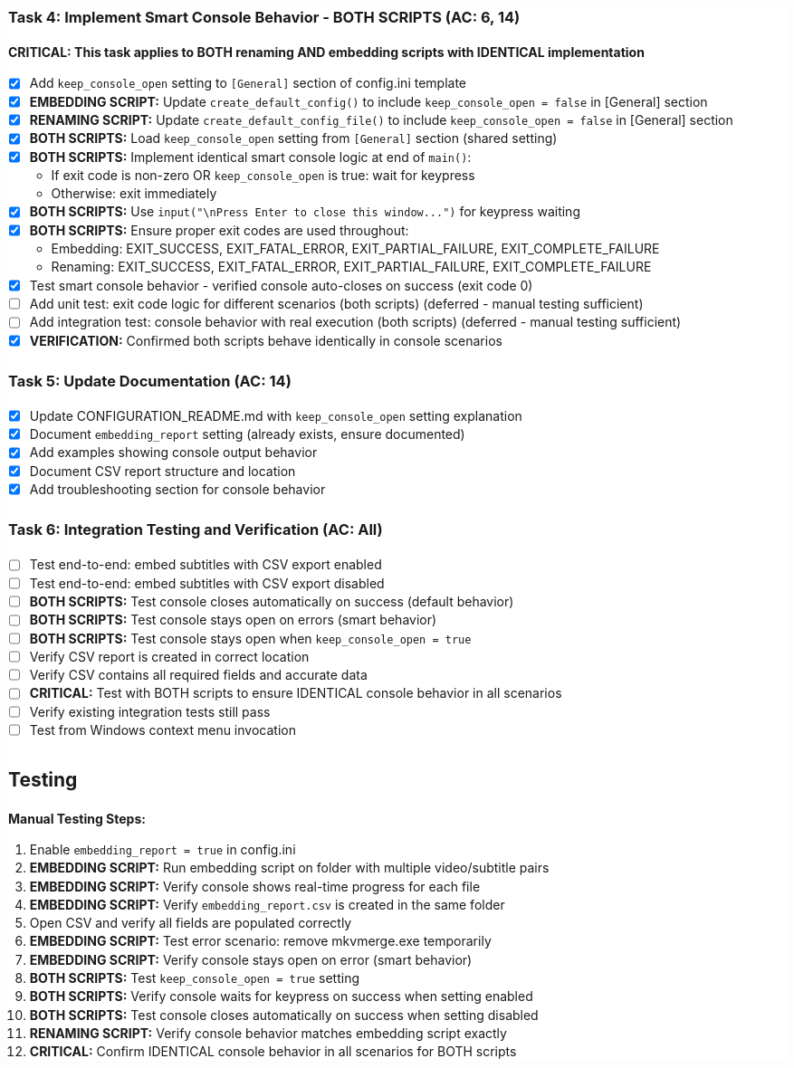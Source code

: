 ### Task 4: Implement Smart Console Behavior - **BOTH SCRIPTS** (AC: 6, 14)

**CRITICAL: This task applies to BOTH renaming AND embedding scripts with IDENTICAL implementation**

- [x] Add `keep_console_open` setting to `[General]` section of config.ini template
- [x] **EMBEDDING SCRIPT:** Update `create_default_config()` to include `keep_console_open = false` in [General] section
- [x] **RENAMING SCRIPT:** Update `create_default_config_file()` to include `keep_console_open = false` in [General] section
- [x] **BOTH SCRIPTS:** Load `keep_console_open` setting from `[General]` section (shared setting)
- [x] **BOTH SCRIPTS:** Implement identical smart console logic at end of `main()`:
  - If exit code is non-zero OR `keep_console_open` is true: wait for keypress
  - Otherwise: exit immediately
- [x] **BOTH SCRIPTS:** Use `input("\nPress Enter to close this window...")` for keypress waiting
- [x] **BOTH SCRIPTS:** Ensure proper exit codes are used throughout:
  - Embedding: EXIT_SUCCESS, EXIT_FATAL_ERROR, EXIT_PARTIAL_FAILURE, EXIT_COMPLETE_FAILURE
  - Renaming: EXIT_SUCCESS, EXIT_FATAL_ERROR, EXIT_PARTIAL_FAILURE, EXIT_COMPLETE_FAILURE
- [x] Test smart console behavior - verified console auto-closes on success (exit code 0)
- [ ] Add unit test: exit code logic for different scenarios (both scripts) (deferred - manual testing sufficient)
- [ ] Add integration test: console behavior with real execution (both scripts) (deferred - manual testing sufficient)
- [x] **VERIFICATION:** Confirmed both scripts behave identically in console scenarios

### Task 5: Update Documentation (AC: 14)

- [x] Update CONFIGURATION_README.md with `keep_console_open` setting explanation
- [x] Document `embedding_report` setting (already exists, ensure documented)
- [x] Add examples showing console output behavior
- [x] Document CSV report structure and location
- [x] Add troubleshooting section for console behavior

### Task 6: Integration Testing and Verification (AC: All)

- [ ] Test end-to-end: embed subtitles with CSV export enabled
- [ ] Test end-to-end: embed subtitles with CSV export disabled
- [ ] **BOTH SCRIPTS:** Test console closes automatically on success (default behavior)
- [ ] **BOTH SCRIPTS:** Test console stays open on errors (smart behavior)
- [ ] **BOTH SCRIPTS:** Test console stays open when `keep_console_open = true`
- [ ] Verify CSV report is created in correct location
- [ ] Verify CSV contains all required fields and accurate data
- [ ] **CRITICAL:** Test with BOTH scripts to ensure IDENTICAL console behavior in all scenarios
- [ ] Verify existing integration tests still pass
- [ ] Test from Windows context menu invocation

## Testing

**Manual Testing Steps:**
1. Enable `embedding_report = true` in config.ini
2. **EMBEDDING SCRIPT:** Run embedding script on folder with multiple video/subtitle pairs
3. **EMBEDDING SCRIPT:** Verify console shows real-time progress for each file
4. **EMBEDDING SCRIPT:** Verify `embedding_report.csv` is created in the same folder
5. Open CSV and verify all fields are populated correctly
6. **EMBEDDING SCRIPT:** Test error scenario: remove mkvmerge.exe temporarily
7. **EMBEDDING SCRIPT:** Verify console stays open on error (smart behavior)
8. **BOTH SCRIPTS:** Test `keep_console_open = true` setting
9. **BOTH SCRIPTS:** Verify console waits for keypress on success when setting enabled
10. **BOTH SCRIPTS:** Test console closes automatically on success when setting disabled
11. **RENAMING SCRIPT:** Verify console behavior matches embedding script exactly
12. **CRITICAL:** Confirm IDENTICAL console behavior in all scenarios for BOTH scripts
